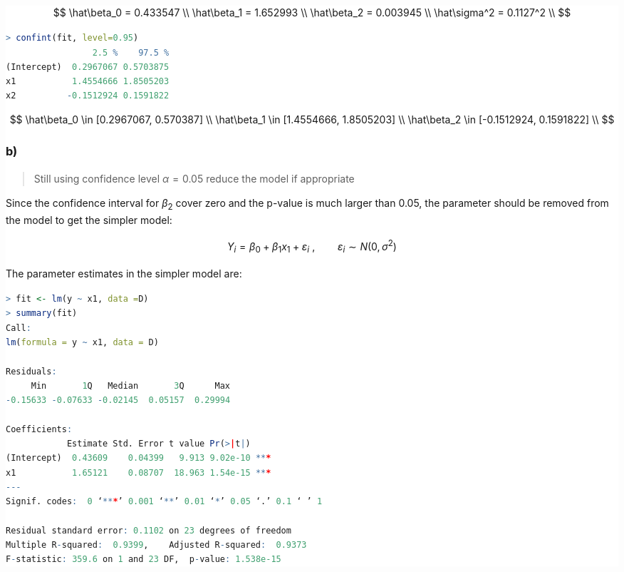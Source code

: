 

$$
\hat\beta_0 = 0.433547 \\
\hat\beta_1 = 1.652993 \\
\hat\beta_2 = 0.003945 \\
\hat\sigma^2 =  0.1127^2 \\
$$


```R
> confint(fit, level=0.95)
                 2.5 %    97.5 %
(Intercept)  0.2967067 0.5703875
x1           1.4554666 1.8505203
x2          -0.1512924 0.1591822
```


$$
\hat\beta_0 \in [0.2967067, 0.570387] \\
\hat\beta_1 \in [1.4554666, 1.8505203] \\
\hat\beta_2 \in [-0.1512924, 0.1591822] \\
$$



### b)

>  Still using confidence level $\alpha= 0.05$ reduce the model if appropriate



Since the confidence interval for $\beta_2$ cover zero and the $\text{p-value}$ is much larger than $0.05$, the parameter should be removed from the model to get the simpler model:



$$
Y_i = \beta_0+\beta_1x_{1}+  \varepsilon_i \ ,  \qquad  \varepsilon_i\sim N(0,\sigma^2)
$$

The parameter estimates in the simpler model are:

```R
> fit <- lm(y ~ x1, data =D)
> summary(fit)
Call:
lm(formula = y ~ x1, data = D)

Residuals:
     Min       1Q   Median       3Q      Max 
-0.15633 -0.07633 -0.02145  0.05157  0.29994 

Coefficients:
            Estimate Std. Error t value Pr(>|t|)    
(Intercept)  0.43609    0.04399   9.913 9.02e-10 ***
x1           1.65121    0.08707  18.963 1.54e-15 ***
---
Signif. codes:  0 ‘***’ 0.001 ‘**’ 0.01 ‘*’ 0.05 ‘.’ 0.1 ‘ ’ 1

Residual standard error: 0.1102 on 23 degrees of freedom
Multiple R-squared:  0.9399,	Adjusted R-squared:  0.9373 
F-statistic: 359.6 on 1 and 23 DF,  p-value: 1.538e-15
```
